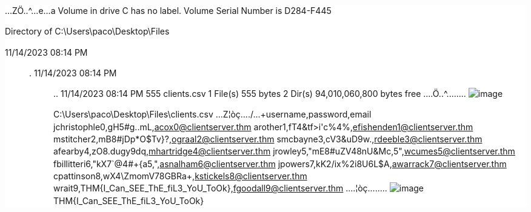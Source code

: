 ...ZÖ..^...e...a Volume in drive C has no label.
 Volume Serial Number is D284-F445

 Directory of C:\Users\paco\Desktop\Files

11/14/2023  08:14 PM    <DIR>          .
11/14/2023  08:14 PM    <DIR>          ..
11/14/2023  08:14 PM               555 clients.csv
               1 File(s)            555 bytes
               2 Dir(s)  94,010,060,800 bytes free
....Ö..^........
<img width="1519" height="564" alt="image" src="https://github.com/user-attachments/assets/3d5f8b1d-2874-4f3b-9cee-9e3e3fa80e43" />

C:\Users\paco\Desktop\Files\clients.csv
...Z¦òç..../...+username,password,email
jchristophle0,gH5#g..mL,acox0@clientserver.thm
arother1,fT4&tf>i'c%4%,efishenden1@clientserver.thm
mstitcher2,mB8#jDp*O$Tv}?,ograal2@clientserver.thm
smcbayne3,cV3&uD9w.,rdeeble3@clientserver.thm
afearby4,zO8.dugy9dq,mhartridge4@clientserver.thm
jrowley5,"mE8#uZV48nU&Mc,5",wcumes5@clientserver.thm
fbillitteri6,"kX7`\@4#+{a5,",asnalham6@clientserver.thm
jpowers7,kK2/ix%2i8U6L$A,awarrack7@clientserver.thm
cpattinson8,wX4\ZmomV78GBRa+,kstickels8@clientserver.thm
wrait9,THM{I_Can_SEE_ThE_fiL3_YoU_ToOk},fgoodall9@clientserver.thm
....¦òç........
<img width="1544" height="646" alt="image" src="https://github.com/user-attachments/assets/e4eeee9c-a3e6-4af4-b999-01f207c17557" />
THM{I_Can_SEE_ThE_fiL3_YoU_ToOk}



